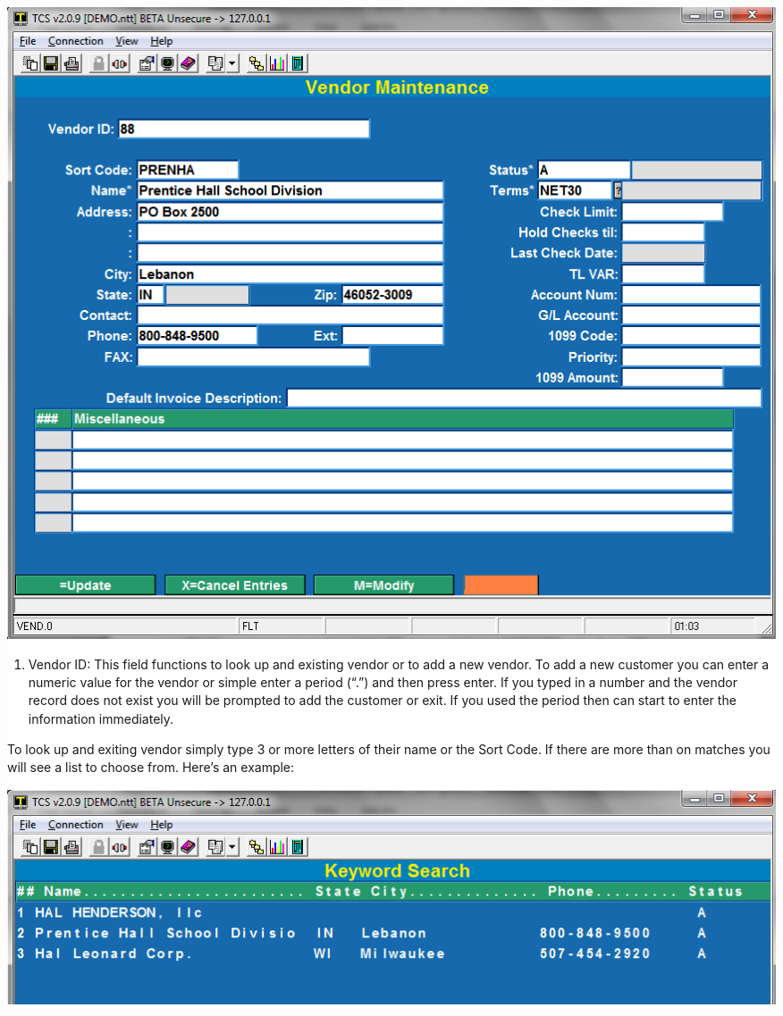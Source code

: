 ![](./word-image-188.png)

1. Vendor ID: This field functions to look up and existing vendor or to add a new vendor. To add a new customer you can enter a numeric value for the vendor or simple enter a period (“.”) and then press enter. If you typed in a number and the vendor record does not exist you will be prompted to add the customer or exit. If you used the period then can start to enter the information immediately.

To look up and exiting vendor simply type 3 or more letters of their name or the Sort Code. If there are more than on matches you will see a list to choose from. Here’s an example:

![](./word-image-189.png)
